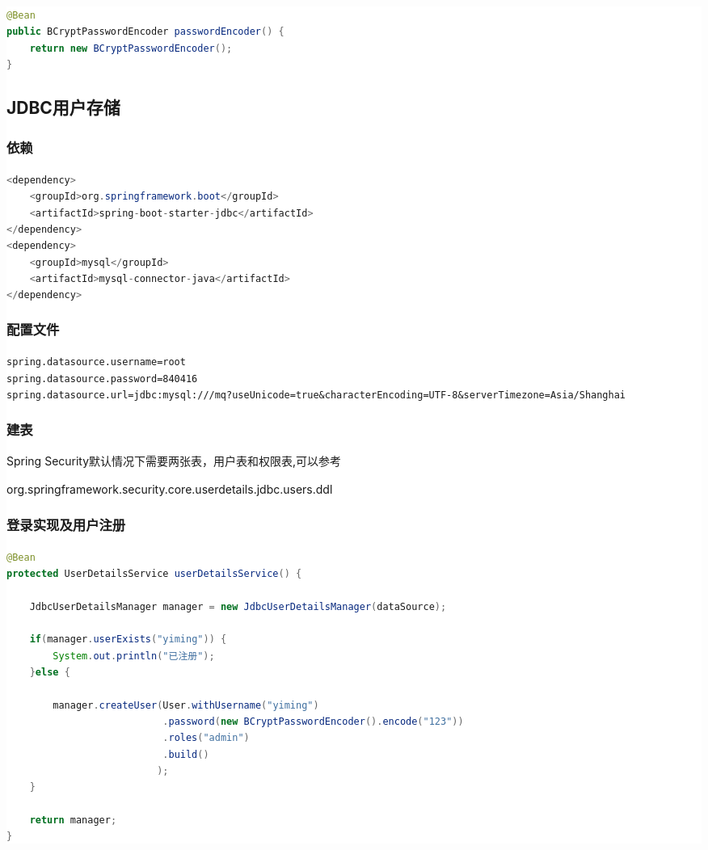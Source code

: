 ```java
@Bean
public BCryptPasswordEncoder passwordEncoder() {
    return new BCryptPasswordEncoder();
}
```



## JDBC用户存储

### 依赖

```java
<dependency>
    <groupId>org.springframework.boot</groupId>
    <artifactId>spring-boot-starter-jdbc</artifactId>
</dependency>
<dependency>
    <groupId>mysql</groupId>
    <artifactId>mysql-connector-java</artifactId>
</dependency>
```

### 配置文件

```properties
spring.datasource.username=root
spring.datasource.password=840416
spring.datasource.url=jdbc:mysql:///mq?useUnicode=true&characterEncoding=UTF-8&serverTimezone=Asia/Shanghai
```



### 建表

Spring Security默认情况下需要两张表，用户表和权限表,可以参考

org.springframework.security.core.userdetails.jdbc.users.ddl



### 登录实现及用户注册

```java
@Bean
protected UserDetailsService userDetailsService() {

    JdbcUserDetailsManager manager = new JdbcUserDetailsManager(dataSource);

    if(manager.userExists("yiming")) {
        System.out.println("已注册");
    }else {

        manager.createUser(User.withUsername("yiming")
                           .password(new BCryptPasswordEncoder().encode("123"))
                           .roles("admin")
                           .build()
                          );
    }

    return manager;
}
```
